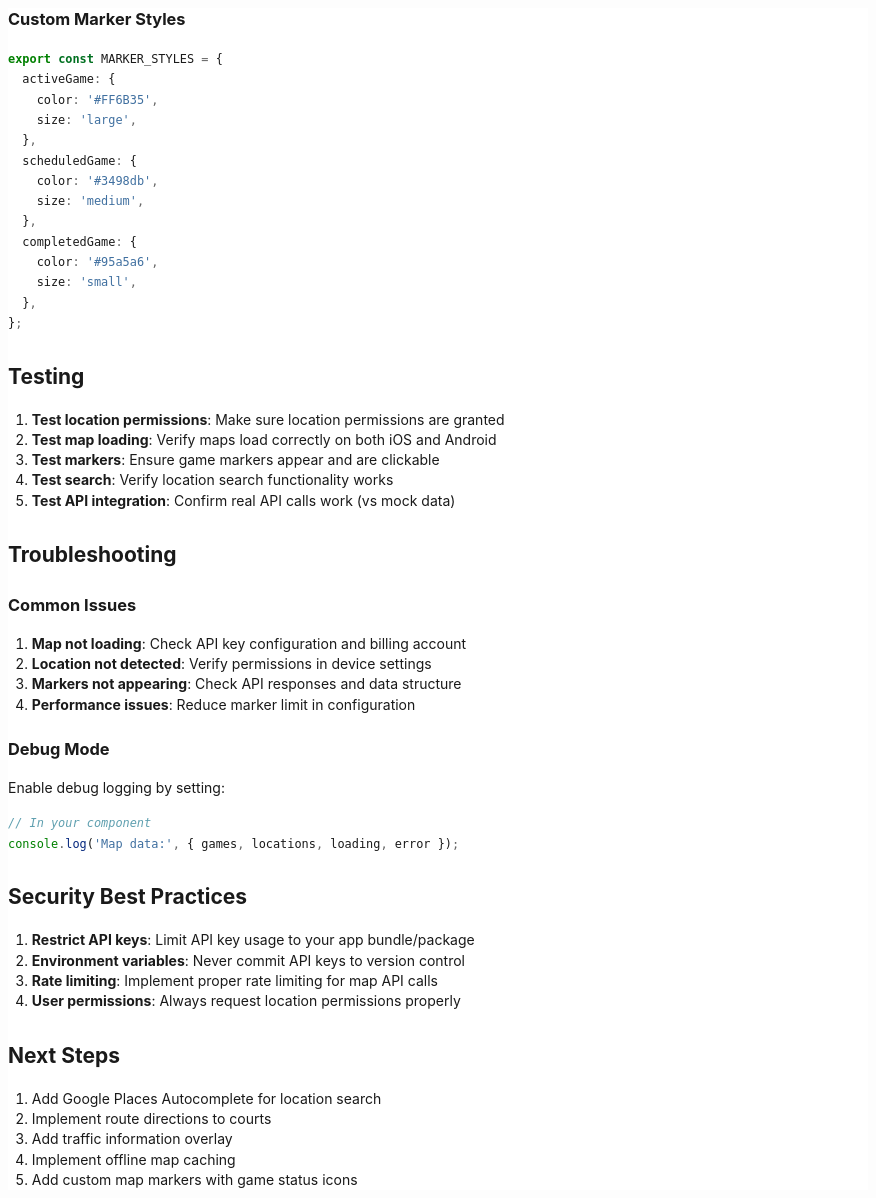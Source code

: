### Custom Marker Styles

```typescript
export const MARKER_STYLES = {
  activeGame: {
    color: '#FF6B35',
    size: 'large',
  },
  scheduledGame: {
    color: '#3498db', 
    size: 'medium',
  },
  completedGame: {
    color: '#95a5a6',
    size: 'small',
  },
};
```

## Testing

1. **Test location permissions**: Make sure location permissions are granted
2. **Test map loading**: Verify maps load correctly on both iOS and Android
3. **Test markers**: Ensure game markers appear and are clickable
4. **Test search**: Verify location search functionality works
5. **Test API integration**: Confirm real API calls work (vs mock data)

## Troubleshooting

### Common Issues

1. **Map not loading**: Check API key configuration and billing account
2. **Location not detected**: Verify permissions in device settings
3. **Markers not appearing**: Check API responses and data structure
4. **Performance issues**: Reduce marker limit in configuration

### Debug Mode

Enable debug logging by setting:

```typescript
// In your component
console.log('Map data:', { games, locations, loading, error });
```

## Security Best Practices

1. **Restrict API keys**: Limit API key usage to your app bundle/package
2. **Environment variables**: Never commit API keys to version control
3. **Rate limiting**: Implement proper rate limiting for map API calls
4. **User permissions**: Always request location permissions properly

## Next Steps

1. Add Google Places Autocomplete for location search
2. Implement route directions to courts
3. Add traffic information overlay
4. Implement offline map caching
5. Add custom map markers with game status icons